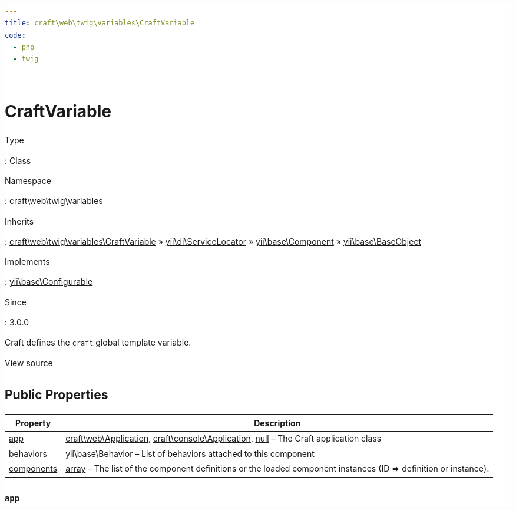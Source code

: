```yaml
---
title: craft\web\twig\variables\CraftVariable
code:
  - php
  - twig
---
```


# CraftVariable

Type

:   Class

Namespace

:   craft\web\twig\variables

Inherits

:   [craft\web\twig\variables\CraftVariable](craft-web-twig-variables-craftvariable.md) &raquo;
[yii\di\ServiceLocator](https://www.yiiframework.com/doc/api/2.0/yii-di-servicelocator) &raquo;
[yii\base\Component](https://www.yiiframework.com/doc/api/2.0/yii-base-component) &raquo;
[yii\base\BaseObject](https://www.yiiframework.com/doc/api/2.0/yii-base-baseobject)

Implements

:   [yii\base\Configurable](https://www.yiiframework.com/doc/api/2.0/yii-base-configurable)

Since

:   3.0.0



Craft defines the `craft` global template variable.





[View source](https://github.com/craftcms/cms/blob/master/src/web/twig/variables/CraftVariable.php)


## Public Properties

| Property                                                                                                                           | Description
| ---------------------------------------------------------------------------------------------------------------------------------- | --------------------------------------------------------------------------------------------------------------------------------------------------------------------------------------
| [app](craft-web-twig-variables-craftvariable.md#app)                                                                               | [craft\web\Application](craft-web-application.md), [craft\console\Application](craft-console-application.md), [null](http://php.net/language.types.null) – The Craft application class
| [behaviors](https://www.yiiframework.com/doc/api/2.0/yii-base-component#$behaviors-detail "Defined by yii\base\Component")         | [yii\base\Behavior](https://www.yiiframework.com/doc/api/2.0/yii-base-behavior) – List of behaviors attached to this component
| [components](https://www.yiiframework.com/doc/api/2.0/yii-di-servicelocator#$components-detail "Defined by yii\di\ServiceLocator") | [array](http://php.net/language.types.array) – The list of the component definitions or the loaded component instances (ID => definition or instance).

### `app`


